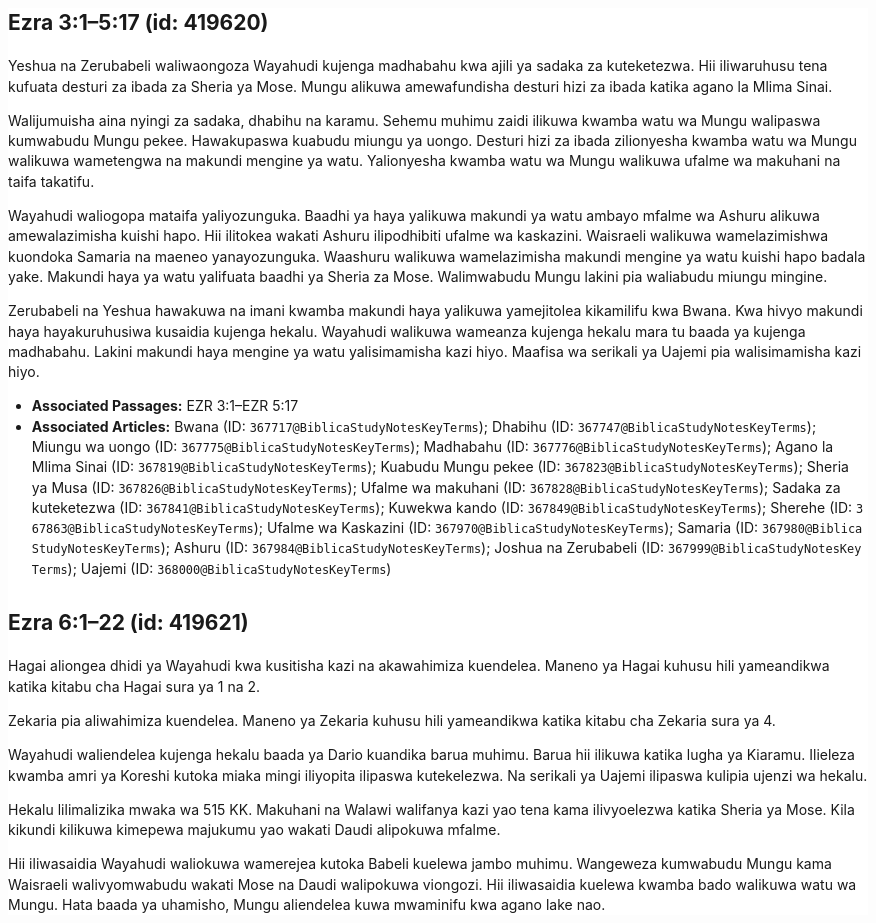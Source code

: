 ## Ezra 3:1–5:17 (id: 419620)

Yeshua na Zerubabeli waliwaongoza Wayahudi kujenga madhabahu kwa ajili ya sadaka za kuteketezwa. Hii iliwaruhusu tena kufuata desturi za ibada za Sheria ya Mose. Mungu alikuwa amewafundisha desturi hizi za ibada katika agano la Mlima Sinai.

Walijumuisha aina nyingi za sadaka, dhabihu na karamu. Sehemu muhimu zaidi ilikuwa kwamba watu wa Mungu walipaswa kumwabudu Mungu pekee. Hawakupaswa kuabudu miungu ya uongo. Desturi hizi za ibada zilionyesha kwamba watu wa Mungu walikuwa wametengwa na makundi mengine ya watu. Yalionyesha kwamba watu wa Mungu walikuwa ufalme wa makuhani na taifa takatifu.

Wayahudi waliogopa mataifa yaliyozunguka. Baadhi ya haya yalikuwa makundi ya watu ambayo mfalme wa Ashuru alikuwa amewalazimisha kuishi hapo. Hii ilitokea wakati Ashuru ilipodhibiti ufalme wa kaskazini. Waisraeli walikuwa wamelazimishwa kuondoka Samaria na maeneo yanayozunguka. Waashuru walikuwa wamelazimisha makundi mengine ya watu kuishi hapo badala yake. Makundi haya ya watu yalifuata baadhi ya Sheria za Mose. Walimwabudu Mungu lakini pia waliabudu miungu mingine.

Zerubabeli na Yeshua hawakuwa na imani kwamba makundi haya yalikuwa yamejitolea kikamilifu kwa Bwana. Kwa hivyo makundi haya hayakuruhusiwa kusaidia kujenga hekalu. Wayahudi walikuwa wameanza kujenga hekalu mara tu baada ya kujenga madhabahu. Lakini makundi haya mengine ya watu yalisimamisha kazi hiyo. Maafisa wa serikali ya Uajemi pia walisimamisha kazi hiyo.

* **Associated Passages:** EZR 3:1–EZR 5:17
* **Associated Articles:** Bwana (ID: `367717@BiblicaStudyNotesKeyTerms`); Dhabihu (ID: `367747@BiblicaStudyNotesKeyTerms`); Miungu wa uongo (ID: `367775@BiblicaStudyNotesKeyTerms`); Madhabahu (ID: `367776@BiblicaStudyNotesKeyTerms`); Agano la Mlima Sinai (ID: `367819@BiblicaStudyNotesKeyTerms`); Kuabudu Mungu pekee (ID: `367823@BiblicaStudyNotesKeyTerms`); Sheria ya Musa (ID: `367826@BiblicaStudyNotesKeyTerms`); Ufalme wa makuhani (ID: `367828@BiblicaStudyNotesKeyTerms`); Sadaka za kuteketezwa (ID: `367841@BiblicaStudyNotesKeyTerms`); Kuwekwa kando (ID: `367849@BiblicaStudyNotesKeyTerms`); Sherehe (ID: `367863@BiblicaStudyNotesKeyTerms`); Ufalme wa Kaskazini (ID: `367970@BiblicaStudyNotesKeyTerms`); Samaria (ID: `367980@BiblicaStudyNotesKeyTerms`); Ashuru (ID: `367984@BiblicaStudyNotesKeyTerms`); Joshua na Zerubabeli (ID: `367999@BiblicaStudyNotesKeyTerms`); Uajemi (ID: `368000@BiblicaStudyNotesKeyTerms`)

## Ezra 6:1–22 (id: 419621)

Hagai aliongea dhidi ya Wayahudi kwa kusitisha kazi na akawahimiza kuendelea. Maneno ya Hagai kuhusu hili yameandikwa katika kitabu cha Hagai sura ya 1 na 2\.

Zekaria pia aliwahimiza kuendelea. Maneno ya Zekaria kuhusu hili yameandikwa katika kitabu cha Zekaria sura ya 4\.

Wayahudi waliendelea kujenga hekalu baada ya Dario kuandika barua muhimu. Barua hii ilikuwa katika lugha ya Kiaramu. Ilieleza kwamba amri ya Koreshi kutoka miaka mingi iliyopita ilipaswa kutekelezwa. Na serikali ya Uajemi ilipaswa kulipia ujenzi wa hekalu.

Hekalu lilimalizika mwaka wa 515 KK. Makuhani na Walawi walifanya kazi yao tena kama ilivyoelezwa katika Sheria ya Mose. Kila kikundi kilikuwa kimepewa majukumu yao wakati Daudi alipokuwa mfalme.

Hii iliwasaidia Wayahudi waliokuwa wamerejea kutoka Babeli kuelewa jambo muhimu. Wangeweza kumwabudu Mungu kama Waisraeli walivyomwabudu wakati Mose na Daudi walipokuwa viongozi. Hii iliwasaidia kuelewa kwamba bado walikuwa watu wa Mungu. Hata baada ya uhamisho, Mungu aliendelea kuwa mwaminifu kwa agano lake nao.
